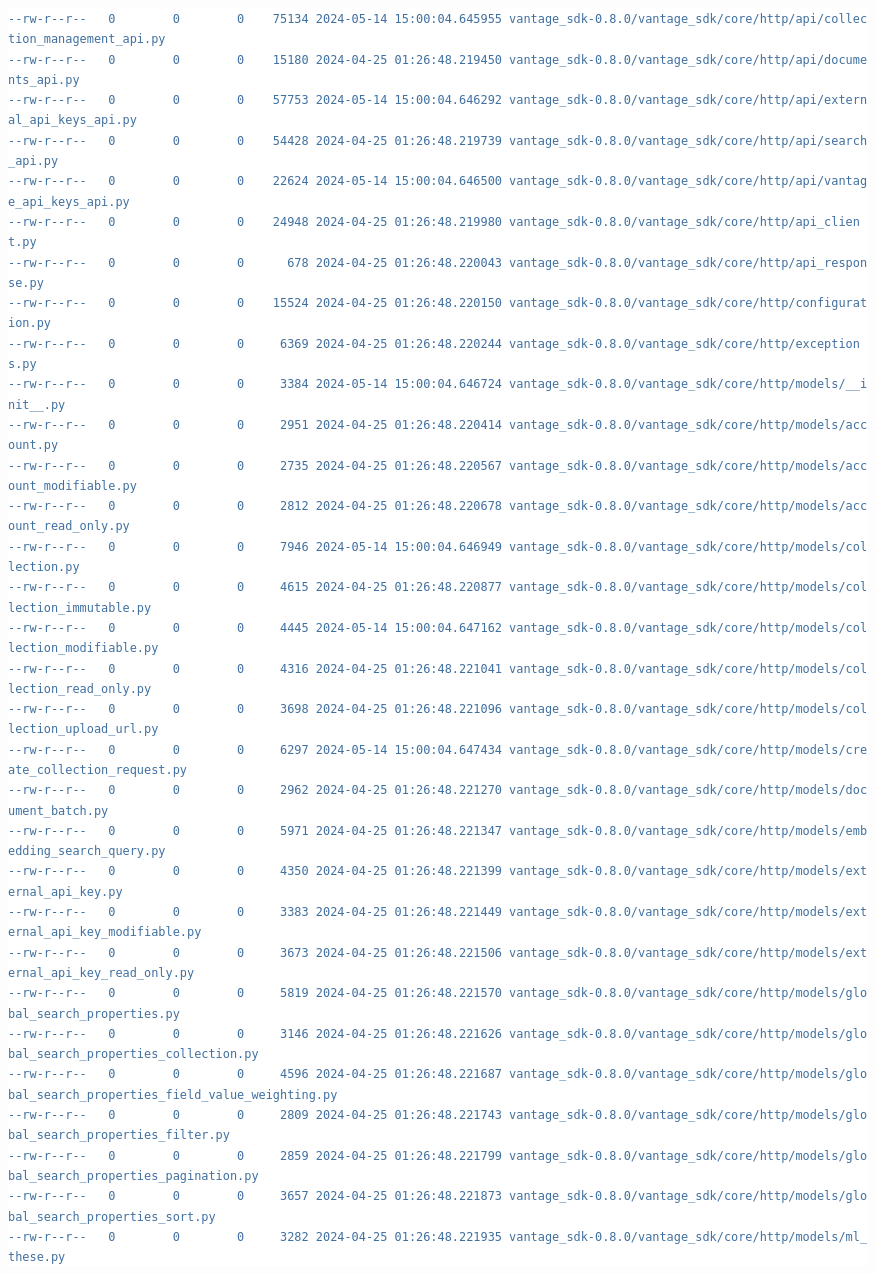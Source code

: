 ```diff
--rw-r--r--   0        0        0    75134 2024-05-14 15:00:04.645955 vantage_sdk-0.8.0/vantage_sdk/core/http/api/collection_management_api.py
--rw-r--r--   0        0        0    15180 2024-04-25 01:26:48.219450 vantage_sdk-0.8.0/vantage_sdk/core/http/api/documents_api.py
--rw-r--r--   0        0        0    57753 2024-05-14 15:00:04.646292 vantage_sdk-0.8.0/vantage_sdk/core/http/api/external_api_keys_api.py
--rw-r--r--   0        0        0    54428 2024-04-25 01:26:48.219739 vantage_sdk-0.8.0/vantage_sdk/core/http/api/search_api.py
--rw-r--r--   0        0        0    22624 2024-05-14 15:00:04.646500 vantage_sdk-0.8.0/vantage_sdk/core/http/api/vantage_api_keys_api.py
--rw-r--r--   0        0        0    24948 2024-04-25 01:26:48.219980 vantage_sdk-0.8.0/vantage_sdk/core/http/api_client.py
--rw-r--r--   0        0        0      678 2024-04-25 01:26:48.220043 vantage_sdk-0.8.0/vantage_sdk/core/http/api_response.py
--rw-r--r--   0        0        0    15524 2024-04-25 01:26:48.220150 vantage_sdk-0.8.0/vantage_sdk/core/http/configuration.py
--rw-r--r--   0        0        0     6369 2024-04-25 01:26:48.220244 vantage_sdk-0.8.0/vantage_sdk/core/http/exceptions.py
--rw-r--r--   0        0        0     3384 2024-05-14 15:00:04.646724 vantage_sdk-0.8.0/vantage_sdk/core/http/models/__init__.py
--rw-r--r--   0        0        0     2951 2024-04-25 01:26:48.220414 vantage_sdk-0.8.0/vantage_sdk/core/http/models/account.py
--rw-r--r--   0        0        0     2735 2024-04-25 01:26:48.220567 vantage_sdk-0.8.0/vantage_sdk/core/http/models/account_modifiable.py
--rw-r--r--   0        0        0     2812 2024-04-25 01:26:48.220678 vantage_sdk-0.8.0/vantage_sdk/core/http/models/account_read_only.py
--rw-r--r--   0        0        0     7946 2024-05-14 15:00:04.646949 vantage_sdk-0.8.0/vantage_sdk/core/http/models/collection.py
--rw-r--r--   0        0        0     4615 2024-04-25 01:26:48.220877 vantage_sdk-0.8.0/vantage_sdk/core/http/models/collection_immutable.py
--rw-r--r--   0        0        0     4445 2024-05-14 15:00:04.647162 vantage_sdk-0.8.0/vantage_sdk/core/http/models/collection_modifiable.py
--rw-r--r--   0        0        0     4316 2024-04-25 01:26:48.221041 vantage_sdk-0.8.0/vantage_sdk/core/http/models/collection_read_only.py
--rw-r--r--   0        0        0     3698 2024-04-25 01:26:48.221096 vantage_sdk-0.8.0/vantage_sdk/core/http/models/collection_upload_url.py
--rw-r--r--   0        0        0     6297 2024-05-14 15:00:04.647434 vantage_sdk-0.8.0/vantage_sdk/core/http/models/create_collection_request.py
--rw-r--r--   0        0        0     2962 2024-04-25 01:26:48.221270 vantage_sdk-0.8.0/vantage_sdk/core/http/models/document_batch.py
--rw-r--r--   0        0        0     5971 2024-04-25 01:26:48.221347 vantage_sdk-0.8.0/vantage_sdk/core/http/models/embedding_search_query.py
--rw-r--r--   0        0        0     4350 2024-04-25 01:26:48.221399 vantage_sdk-0.8.0/vantage_sdk/core/http/models/external_api_key.py
--rw-r--r--   0        0        0     3383 2024-04-25 01:26:48.221449 vantage_sdk-0.8.0/vantage_sdk/core/http/models/external_api_key_modifiable.py
--rw-r--r--   0        0        0     3673 2024-04-25 01:26:48.221506 vantage_sdk-0.8.0/vantage_sdk/core/http/models/external_api_key_read_only.py
--rw-r--r--   0        0        0     5819 2024-04-25 01:26:48.221570 vantage_sdk-0.8.0/vantage_sdk/core/http/models/global_search_properties.py
--rw-r--r--   0        0        0     3146 2024-04-25 01:26:48.221626 vantage_sdk-0.8.0/vantage_sdk/core/http/models/global_search_properties_collection.py
--rw-r--r--   0        0        0     4596 2024-04-25 01:26:48.221687 vantage_sdk-0.8.0/vantage_sdk/core/http/models/global_search_properties_field_value_weighting.py
--rw-r--r--   0        0        0     2809 2024-04-25 01:26:48.221743 vantage_sdk-0.8.0/vantage_sdk/core/http/models/global_search_properties_filter.py
--rw-r--r--   0        0        0     2859 2024-04-25 01:26:48.221799 vantage_sdk-0.8.0/vantage_sdk/core/http/models/global_search_properties_pagination.py
--rw-r--r--   0        0        0     3657 2024-04-25 01:26:48.221873 vantage_sdk-0.8.0/vantage_sdk/core/http/models/global_search_properties_sort.py
--rw-r--r--   0        0        0     3282 2024-04-25 01:26:48.221935 vantage_sdk-0.8.0/vantage_sdk/core/http/models/ml_these.py
```